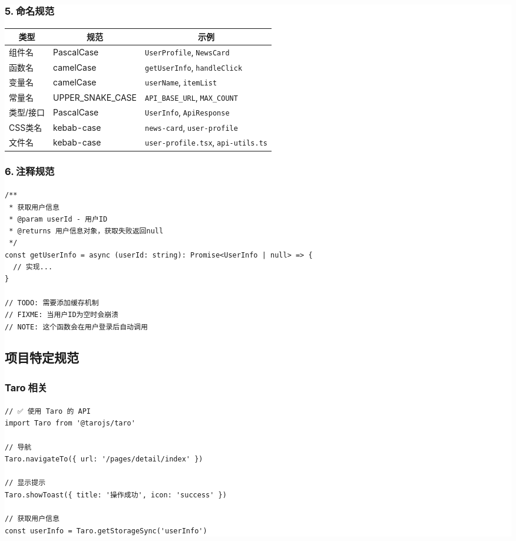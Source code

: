 ### 5. 命名规范

| 类型 | 规范 | 示例 |
|------|------|------|
| 组件名 | PascalCase | `UserProfile`, `NewsCard` |
| 函数名 | camelCase | `getUserInfo`, `handleClick` |
| 变量名 | camelCase | `userName`, `itemList` |
| 常量名 | UPPER_SNAKE_CASE | `API_BASE_URL`, `MAX_COUNT` |
| 类型/接口 | PascalCase | `UserInfo`, `ApiResponse` |
| CSS类名 | kebab-case | `news-card`, `user-profile` |
| 文件名 | kebab-case | `user-profile.tsx`, `api-utils.ts` |

### 6. 注释规范

```tsx
/**
 * 获取用户信息
 * @param userId - 用户ID
 * @returns 用户信息对象，获取失败返回null
 */
const getUserInfo = async (userId: string): Promise<UserInfo | null> => {
  // 实现...
}

// TODO: 需要添加缓存机制
// FIXME: 当用户ID为空时会崩溃
// NOTE: 这个函数会在用户登录后自动调用
```

## 项目特定规范

### Taro 相关

```tsx
// ✅ 使用 Taro 的 API
import Taro from '@tarojs/taro'

// 导航
Taro.navigateTo({ url: '/pages/detail/index' })

// 显示提示
Taro.showToast({ title: '操作成功', icon: 'success' })

// 获取用户信息
const userInfo = Taro.getStorageSync('userInfo')
```
